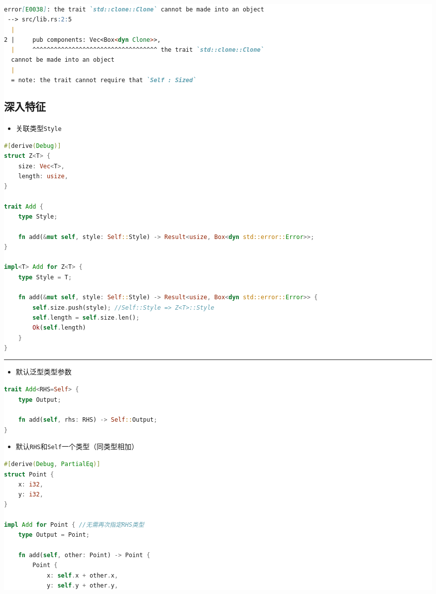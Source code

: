 ```markdown
error[E0038]: the trait `std::clone::Clone` cannot be made into an object
 --> src/lib.rs:2:5
  |
2 |     pub components: Vec<Box<dyn Clone>>,
  |     ^^^^^^^^^^^^^^^^^^^^^^^^^^^^^^^^^^^ the trait `std::clone::Clone`
  cannot be made into an object
  |
  = note: the trait cannot require that `Self : Sized`
```

## 深入特征

- 关联类型`Style`

```rust
#[derive(Debug)]
struct Z<T> {
    size: Vec<T>,
    length: usize,
}

trait Add {
    type Style;

    fn add(&mut self, style: Self::Style) -> Result<usize, Box<dyn std::error::Error>>;
}

impl<T> Add for Z<T> {
    type Style = T;

    fn add(&mut self, style: Self::Style) -> Result<usize, Box<dyn std::error::Error>> {
        self.size.push(style); //Self::Style => Z<T>::Style
        self.length = self.size.len();
        Ok(self.length)
    }
}
```

---

- 默认泛型类型参数

```rust
trait Add<RHS=Self> {
    type Output;

    fn add(self, rhs: RHS) -> Self::Output;
}
```

- 默认`RHS`和`Self`一个类型（同类型相加）

```rust
#[derive(Debug, PartialEq)]
struct Point {
    x: i32,
    y: i32,
}

impl Add for Point { //无需再次指定RHS类型
    type Output = Point;

    fn add(self, other: Point) -> Point {
        Point {
            x: self.x + other.x,
            y: self.y + other.y,
```
